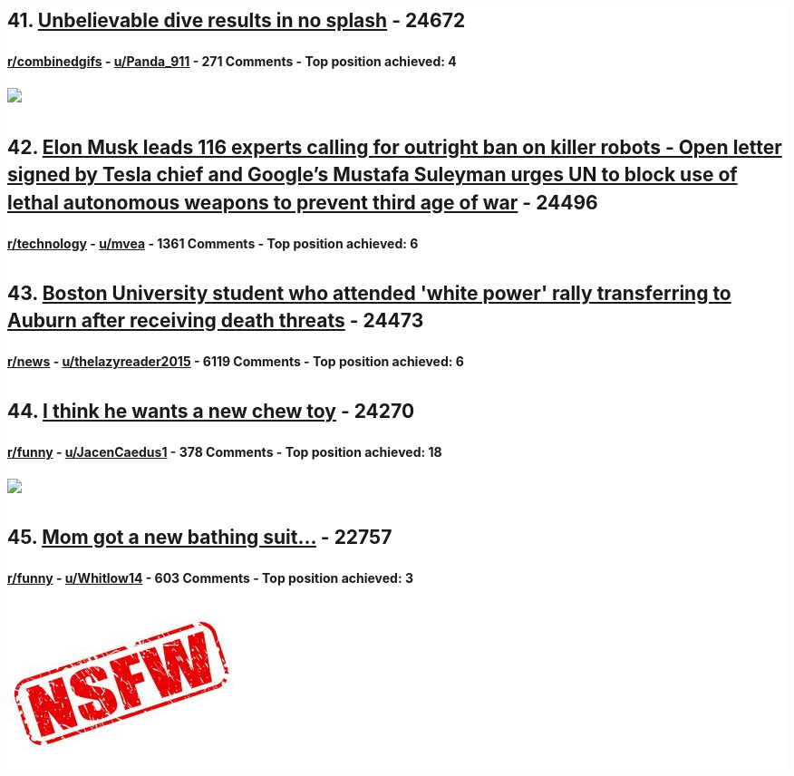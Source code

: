 ## 41. [Unbelievable dive results in no splash](http://reddit.com/r/combinedgifs/comments/6uxmbp/unbelievable_dive_results_in_no_splash/) - 24672
#### [r/combinedgifs](http://reddit.com/r/combinedgifs) - [u/Panda_911](http://reddit.com/u/Panda_911) - 271 Comments - Top position achieved: 4

<a href="http://i.imgur.com/SNRTffs.gifv"><img src="https://b.thumbs.redditmedia.com/nwM2f6wUDdkC0SbOmJaf5krw3qgOMdssojP6tlYnV1Y.jpg"></img></a>

## 42. [Elon Musk leads 116 experts calling for outright ban on killer robots - Open letter signed by Tesla chief and Google’s Mustafa Suleyman urges UN to block use of lethal autonomous weapons to prevent third age of war](http://reddit.com/r/technology/comments/6uw0qk/elon_musk_leads_116_experts_calling_for_outright/) - 24496
#### [r/technology](http://reddit.com/r/technology) - [u/mvea](http://reddit.com/u/mvea) - 1361 Comments - Top position achieved: 6

## 43. [Boston University student who attended 'white power' rally transferring to Auburn after receiving death threats](http://reddit.com/r/news/comments/6uvlrv/boston_university_student_who_attended_white/) - 24473
#### [r/news](http://reddit.com/r/news) - [u/thelazyreader2015](http://reddit.com/u/thelazyreader2015) - 6119 Comments - Top position achieved: 6

## 44. [I think he wants a new chew toy](http://reddit.com/r/funny/comments/6uwkm7/i_think_he_wants_a_new_chew_toy/) - 24270
#### [r/funny](http://reddit.com/r/funny) - [u/JacenCaedus1](http://reddit.com/u/JacenCaedus1) - 378 Comments - Top position achieved: 18

<a href="https://i.redd.it/u1lnxwxm3xgz.jpg"><img src="https://b.thumbs.redditmedia.com/LJEdLR0dV9t-F1nCXFLun8f571RiAU24YX8JOQEj9Ks.jpg"></img></a>

## 45. [Mom got a new bathing suit...](http://reddit.com/r/funny/comments/6uyw3q/mom_got_a_new_bathing_suit/) - 22757
#### [r/funny](http://reddit.com/r/funny) - [u/Whitlow14](http://reddit.com/u/Whitlow14) - 603 Comments - Top position achieved: 3

<a href="http://i.imgur.com/L1Dsi4U.jpg"><img src="https://github.com/mgerb/top-of-reddit/raw/master/nsfw.jpg"></img></a>
